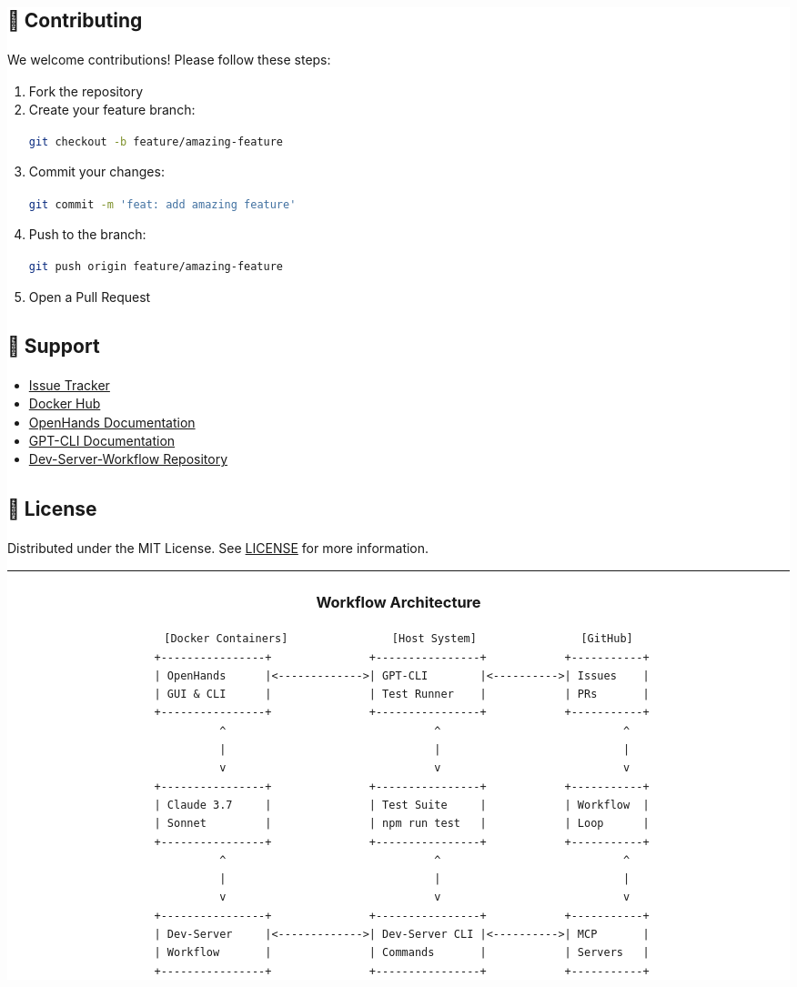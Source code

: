 ## 🤝 Contributing

We welcome contributions! Please follow these steps:

1. Fork the repository
2. Create your feature branch:
   ```bash
   git checkout -b feature/amazing-feature
   ```
3. Commit your changes:
   ```bash
   git commit -m 'feat: add amazing feature'
   ```
4. Push to the branch:
   ```bash
   git push origin feature/amazing-feature
   ```
5. Open a Pull Request

## 💬 Support

- [Issue Tracker](https://github.com/EcoSphereNetwork/openhands-gpt-cli-workflow/issues)
- [Docker Hub](https://hub.docker.com/r/all-hands-ai/openhands)
- [OpenHands Documentation](https://docs.all-hands.dev)
- [GPT-CLI Documentation](https://github.com/kharvd/gpt-cli)
- [Dev-Server-Workflow Repository](https://github.com/EcoSphereNetwork/Dev-Server-Workflow)

## 📄 License

Distributed under the MIT License. See [LICENSE](LICENSE) for more information.

---

<div align="center">

### Workflow Architecture

```
[Docker Containers]                [Host System]                [GitHub]
 +----------------+               +----------------+            +-----------+
 | OpenHands      |<------------->| GPT-CLI        |<---------->| Issues    |
 | GUI & CLI      |               | Test Runner    |            | PRs       |
 +----------------+               +----------------+            +-----------+
        ^                                ^                            ^
        |                                |                            |
        v                                v                            v
 +----------------+               +----------------+            +-----------+
 | Claude 3.7     |               | Test Suite     |            | Workflow  |
 | Sonnet         |               | npm run test   |            | Loop      |
 +----------------+               +----------------+            +-----------+
        ^                                ^                            ^
        |                                |                            |
        v                                v                            v
 +----------------+               +----------------+            +-----------+
 | Dev-Server     |<------------->| Dev-Server CLI |<---------->| MCP       |
 | Workflow       |               | Commands       |            | Servers   |
 +----------------+               +----------------+            +-----------+
```


[contributors-shield]: https://img.shields.io/github/contributors/EcoSphereNetwork/openhands-gpt-cli-workflow?style=for-the-badge&color=blue
[contributors-url]: https://github.com/EcoSphereNetwork/openhands-gpt-cli-workflow/graphs/contributors
[stars-shield]: https://img.shields.io/github/stars/EcoSphereNetwork/openhands-gpt-cli-workflow?style=for-the-badge&color=blue
[stars-url]: https://github.com/EcoSphereNetwork/openhands-gpt-cli-workflow/stargazers
[coverage-shield]: https://img.shields.io/badge/coverage-80%25-green?style=for-the-badge&color=blue
[coverage-url]: #
[license-shield]: https://img.shields.io/badge/License-MIT-blue.svg?style=for-the-badge&color=blue
[license-url]: LICENSE
[discord-shield]: https://img.shields.io/badge/Discord-Join%20Us-purple?logo=discord&logoColor=white&style=for-the-badge
[discord-url]: https://discord.gg/all-hands-ai
[docs-shield]: https://img.shields.io/badge/Documentation-000?logo=googledocs&logoColor=FFE165&style=for-the-badge
[docs-url]: https://docs.all-hands.dev
[credits-shield]: https://img.shields.io/badge/Project-Credits-blue?style=for-the-badge&color=FFE165&logo=github&logoColor=white
[credits-url]: INTEGRATION_SUMMARY.md